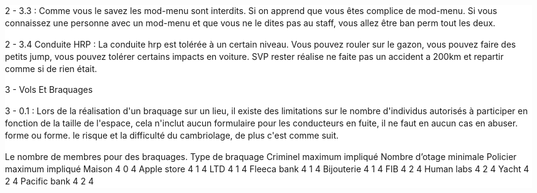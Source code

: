 2 - 3.3 : Comme vous le savez les mod-menu sont interdits. Si on apprend que vous êtes complice de mod-menu. Si vous connaissez une personne avec un mod-menu et que vous ne le dites pas au staff, vous allez être ban perm tout les deux.

2 - 3.4 Conduite HRP : La conduite hrp est tolérée à un certain niveau. Vous pouvez rouler sur le gazon, vous pouvez faire des petits jump, vous pouvez tolérer certains impacts en voiture. SVP rester réalise ne faite pas un accident a 200km et repartir comme si de rien était.

3 -  Vols Et Braquages

3 - 0.1 : Lors de la réalisation d'un braquage sur un lieu, il existe des limitations sur le nombre d'individus autorisés à participer en fonction de la taille de l'espace, cela n'inclut aucun formulaire pour les conducteurs en fuite, il ne faut en aucun cas en abuser. forme ou forme. le risque et la difficulté du cambriolage, de plus c'est comme suit.

Le nombre de membres pour des braquages.
Type de braquage
Criminel maximum impliqué
Nombre d’otage minimale
Policier maximum impliqué
Maison
4
0
4
Apple store
4
1 
4
LTD
4
1
4
Fleeca bank
4
1
4
Bijouterie
4
1
4
FIB
4
2
4
Human labs
4
2
4
Yacht 
4
2
4
Pacific bank
4
2
4
